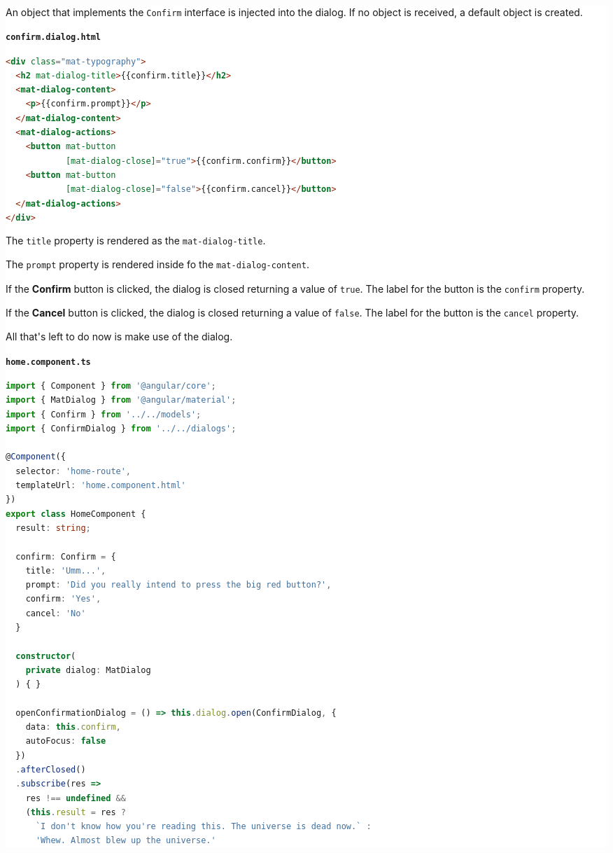 An object that implements the `Confirm` interface is injected into the dialog. If no object is received, a default object is created.

**`confirm.dialog.html`**

```html
<div class="mat-typography">
  <h2 mat-dialog-title>{{confirm.title}}</h2>
  <mat-dialog-content>
    <p>{{confirm.prompt}}</p>
  </mat-dialog-content>
  <mat-dialog-actions>
    <button mat-button
            [mat-dialog-close]="true">{{confirm.confirm}}</button>
    <button mat-button
            [mat-dialog-close]="false">{{confirm.cancel}}</button>
  </mat-dialog-actions>
</div>
```

The `title` property is rendered as the `mat-dialog-title`.

The `prompt` property is rendered inside fo the `mat-dialog-content`.

If the **Confirm** button is clicked, the dialog is closed returning a value of `true`. The label for the button is the `confirm` property.

If the **Cancel** button is clicked, the dialog is closed returning a value of `false`. The label for the button is the `cancel` property.

All that's left to do now is make use of the dialog.

**`home.component.ts`**

```ts
import { Component } from '@angular/core';
import { MatDialog } from '@angular/material';
import { Confirm } from '../../models';
import { ConfirmDialog } from '../../dialogs';

@Component({
  selector: 'home-route',
  templateUrl: 'home.component.html'
})
export class HomeComponent {
  result: string;

  confirm: Confirm = {
    title: 'Umm...',
    prompt: 'Did you really intend to press the big red button?',
    confirm: 'Yes',
    cancel: 'No'
  }

  constructor(
    private dialog: MatDialog
  ) { }

  openConfirmationDialog = () => this.dialog.open(ConfirmDialog, {
    data: this.confirm,
    autoFocus: false
  })
  .afterClosed()
  .subscribe(res => 
    res !== undefined && 
    (this.result = res ? 
      `I don't know how you're reading this. The universe is dead now.` : 
      'Whew. Almost blew up the universe.'
```